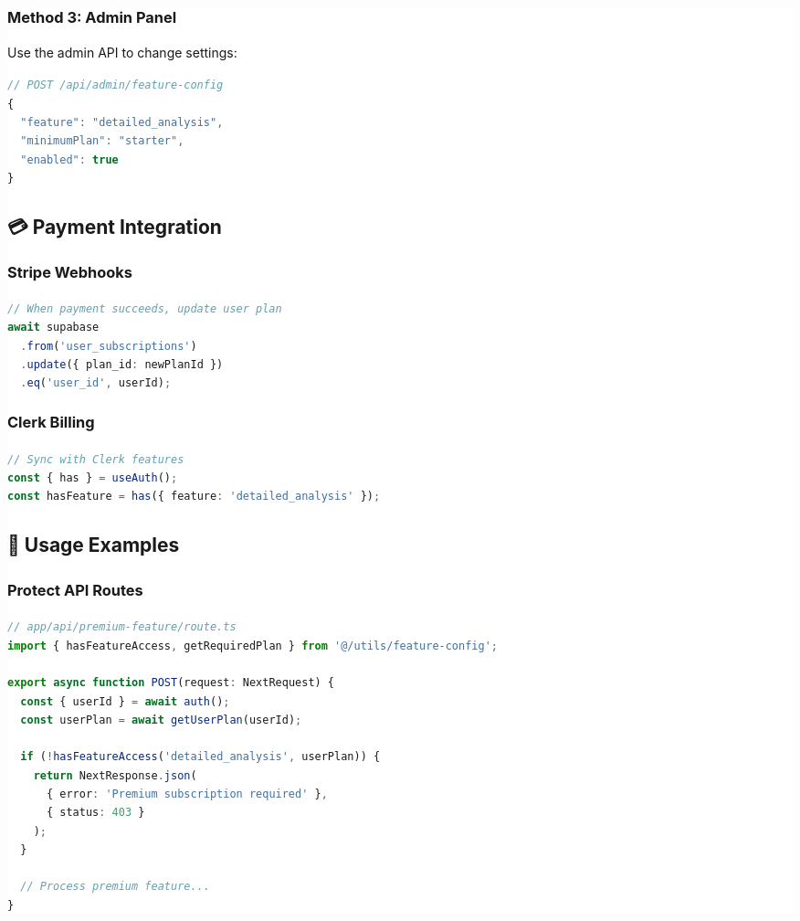 ### Method 3: Admin Panel
Use the admin API to change settings:

```typescript
// POST /api/admin/feature-config
{
  "feature": "detailed_analysis",
  "minimumPlan": "starter",
  "enabled": true
}
```

## 💳 Payment Integration

### Stripe Webhooks
```typescript
// When payment succeeds, update user plan
await supabase
  .from('user_subscriptions')
  .update({ plan_id: newPlanId })
  .eq('user_id', userId);
```

### Clerk Billing
```typescript
// Sync with Clerk features
const { has } = useAuth();
const hasFeature = has({ feature: 'detailed_analysis' });
```

## 🎯 Usage Examples

### Protect API Routes
```typescript
// app/api/premium-feature/route.ts
import { hasFeatureAccess, getRequiredPlan } from '@/utils/feature-config';

export async function POST(request: NextRequest) {
  const { userId } = await auth();
  const userPlan = await getUserPlan(userId);
  
  if (!hasFeatureAccess('detailed_analysis', userPlan)) {
    return NextResponse.json(
      { error: 'Premium subscription required' },
      { status: 403 }
    );
  }
  
  // Process premium feature...
}
```
